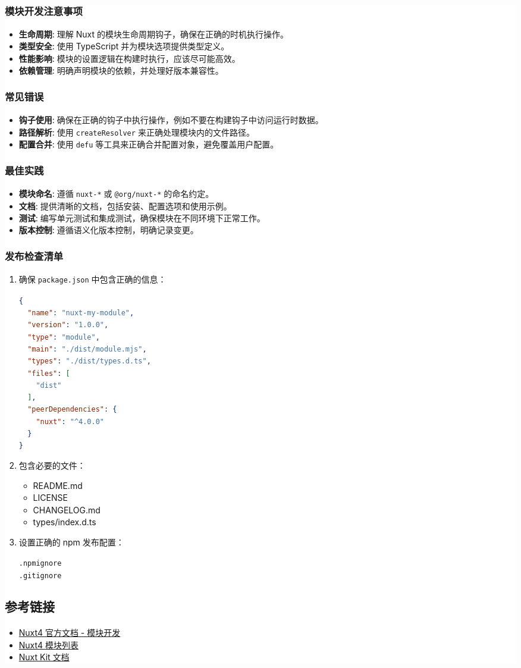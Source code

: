 ### 模块开发注意事项
-   **生命周期**: 理解 Nuxt 的模块生命周期钩子，确保在正确的时机执行操作。
-   **类型安全**: 使用 TypeScript 并为模块选项提供类型定义。
-   **性能影响**: 模块的设置逻辑在构建时执行，应该尽可能高效。
-   **依赖管理**: 明确声明模块的依赖，并处理好版本兼容性。

### 常见错误
-   **钩子使用**: 确保在正确的钩子中执行操作，例如不要在构建钩子中访问运行时数据。
-   **路径解析**: 使用 `createResolver` 来正确处理模块内的文件路径。
-   **配置合并**: 使用 `defu` 等工具来正确合并配置对象，避免覆盖用户配置。

### 最佳实践
-   **模块命名**: 遵循 `nuxt-*` 或 `@org/nuxt-*` 的命名约定。
-   **文档**: 提供清晰的文档，包括安装、配置选项和使用示例。
-   **测试**: 编写单元测试和集成测试，确保模块在不同环境下正常工作。
-   **版本控制**: 遵循语义化版本控制，明确记录变更。

### 发布检查清单
1.  确保 `package.json` 中包含正确的信息：
    ```json
    {
      "name": "nuxt-my-module",
      "version": "1.0.0",
      "type": "module",
      "main": "./dist/module.mjs",
      "types": "./dist/types.d.ts",
      "files": [
        "dist"
      ],
      "peerDependencies": {
        "nuxt": "^4.0.0"
      }
    }
    ```

2.  包含必要的文件：
    -   README.md
    -   LICENSE
    -   CHANGELOG.md
    -   types/index.d.ts

3.  设置正确的 npm 发布配置：
    ```
    .npmignore
    .gitignore
    ```

## 参考链接
-   [Nuxt4 官方文档 - 模块开发](https://nuxt.com/docs/guide/going-further/modules)
-   [Nuxt4 模块列表](https://nuxt.com/modules)
-   [Nuxt Kit 文档](https://nuxt.com/docs/guide/going-further/kit)